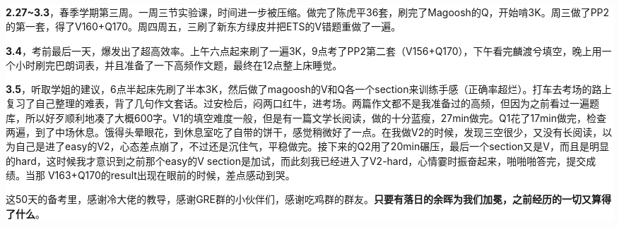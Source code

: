 **2.27~3.3**，春季学期第三周。一周三节实验课，时间进一步被压缩。做完了陈虎平36套，刷完了Magoosh的Q，开始啃3K。周三做了PP2的第一套，得了V160+Q170。周四周五，三刷了新东方绿皮并把ETS的V错题重做了一遍。

**3.4**，考前最后一天，爆发出了超高效率。上午六点起来刷了一遍3K，9点考了PP2第二套（V156+Q170），下午看完麟渡兮填空，晚上用一个小时刷完巴朗词表，并且准备了一下高频作文题，最终在12点整上床睡觉。

**3.5**，听取学姐的建议，6点半起床先刷了半本3K，然后做了magoosh的V和Q各一个section来训练手感（正确率超烂）。打车去考场的路上复习了自己整理的难表，背了几句作文套话。过安检后，闷两口红牛，进考场。两篇作文都不是我准备过的高频，但因为之前看过一遍题库，所以好歹顺利地凑了大概600字。V1的填空难度一般，但是有一篇文学长阅读，做的十分蓝瘦，27min做完。Q1花了17min做完，检查两遍，到了中场休息。饿得头晕眼花，到休息室吃了自带的饼干，感觉稍微好了一点。在我做V2的时候，发现三空很少，又没有长阅读，以为自己是进了easy的V2，心态差点崩了，不过还是沉住气，平稳做完。接下来的Q2用了20min碾压，最后一个section又是V，而且是明显的hard，这时候我才意识到之前那个easy的V
section是加试，而此刻我已经进入了V2-hard，心情霎时振奋起来，啪啪啪答完，提交成绩。当那 V163+Q170的result出现在眼前的时候，差点感动到哭。

这50天的备考里，感谢冷大佬的教导，感谢GRE群的小伙伴们，感谢吃鸡群的群友。**只要有落日的余晖为我们加冕，之前经历的一切又算得了什么**。
